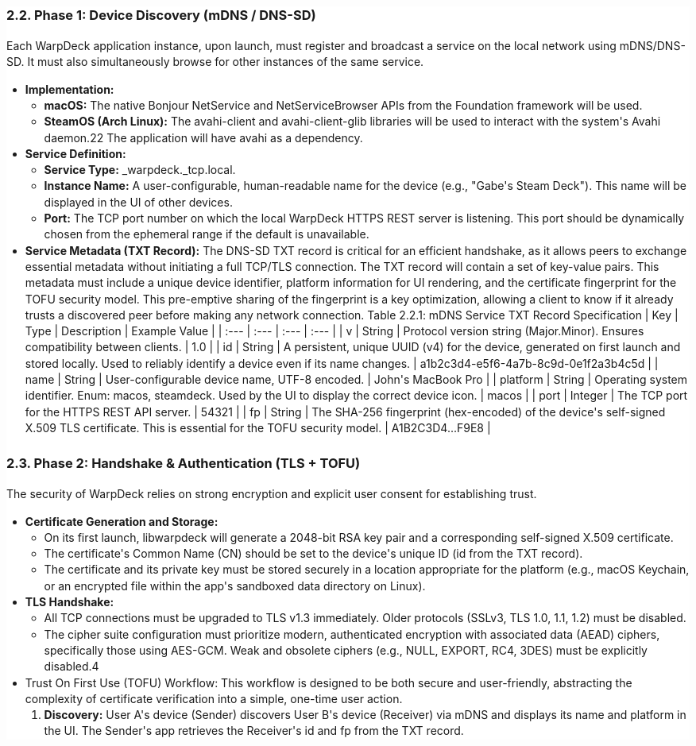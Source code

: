 ### **2.2. Phase 1: Device Discovery (mDNS / DNS-SD)**

Each WarpDeck application instance, upon launch, must register and broadcast a service on the local network using mDNS/DNS-SD. It must also simultaneously browse for other instances of the same service.

* **Implementation:**
  * **macOS:** The native Bonjour NetService and NetServiceBrowser APIs from the Foundation framework will be used.
  * **SteamOS (Arch Linux):** The avahi-client and avahi-client-glib libraries will be used to interact with the system's Avahi daemon.22 The application will have
    avahi as a dependency.
* **Service Definition:**
  * **Service Type:** \_warpdeck.\_tcp.local.
  * **Instance Name:** A user-configurable, human-readable name for the device (e.g., "Gabe's Steam Deck"). This name will be displayed in the UI of other devices.
  * **Port:** The TCP port number on which the local WarpDeck HTTPS REST server is listening. This port should be dynamically chosen from the ephemeral range if the default is unavailable.
* **Service Metadata (TXT Record):** The DNS-SD TXT record is critical for an efficient handshake, as it allows peers to exchange essential metadata without initiating a full TCP/TLS connection. The TXT record will contain a set of key-value pairs. This metadata must include a unique device identifier, platform information for UI rendering, and the certificate fingerprint for the TOFU security model. This pre-emptive sharing of the fingerprint is a key optimization, allowing a client to know if it already trusts a discovered peer before making any network connection.
  Table 2.2.1: mDNS Service TXT Record Specification
  | Key | Type | Description | Example Value |
  | :--- | :--- | :--- | :--- |
  | v | String | Protocol version string (Major.Minor). Ensures compatibility between clients. | 1.0 |
  | id | String | A persistent, unique UUID (v4) for the device, generated on first launch and stored locally. Used to reliably identify a device even if its name changes. | a1b2c3d4-e5f6-4a7b-8c9d-0e1f2a3b4c5d |
  | name | String | User-configurable device name, UTF-8 encoded. | John's MacBook Pro |
  | platform | String | Operating system identifier. Enum: macos, steamdeck. Used by the UI to display the correct device icon. | macos |
  | port | Integer | The TCP port for the HTTPS REST API server. | 54321 |
  | fp | String | The SHA-256 fingerprint (hex-encoded) of the device's self-signed X.509 TLS certificate. This is essential for the TOFU security model. | A1B2C3D4...F9E8 |

### **2.3. Phase 2: Handshake & Authentication (TLS \+ TOFU)**

The security of WarpDeck relies on strong encryption and explicit user consent for establishing trust.

* **Certificate Generation and Storage:**
  * On its first launch, libwarpdeck will generate a 2048-bit RSA key pair and a corresponding self-signed X.509 certificate.
  * The certificate's Common Name (CN) should be set to the device's unique ID (id from the TXT record).
  * The certificate and its private key must be stored securely in a location appropriate for the platform (e.g., macOS Keychain, or an encrypted file within the app's sandboxed data directory on Linux).
* **TLS Handshake:**
  * All TCP connections must be upgraded to TLS v1.3 immediately. Older protocols (SSLv3, TLS 1.0, 1.1, 1.2) must be disabled.
  * The cipher suite configuration must prioritize modern, authenticated encryption with associated data (AEAD) ciphers, specifically those using AES-GCM. Weak and obsolete ciphers (e.g., NULL, EXPORT, RC4, 3DES) must be explicitly disabled.4
* Trust On First Use (TOFU) Workflow:
  This workflow is designed to be both secure and user-friendly, abstracting the complexity of certificate verification into a simple, one-time user action.
  1. **Discovery:** User A's device (Sender) discovers User B's device (Receiver) via mDNS and displays its name and platform in the UI. The Sender's app retrieves the Receiver's id and fp from the TXT record.
